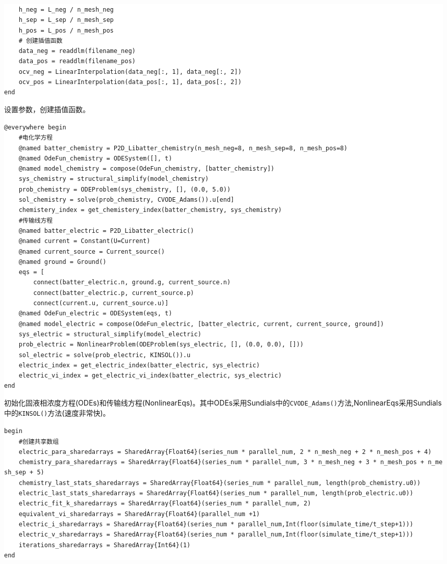 ```
    h_neg = L_neg / n_mesh_neg
    h_sep = L_sep / n_mesh_sep
    h_pos = L_pos / n_mesh_pos
    # 创建插值函数
    data_neg = readdlm(filename_neg)
    data_pos = readdlm(filename_pos)
    ocv_neg = LinearInterpolation(data_neg[:, 1], data_neg[:, 2])
    ocv_pos = LinearInterpolation(data_pos[:, 1], data_pos[:, 2])
end
```

设置参数，创建插值函数。

```
@everywhere begin
    #电化学方程
    @named batter_chemistry = P2D_Libatter_chemistry(n_mesh_neg=8, n_mesh_sep=8, n_mesh_pos=8)
    @named OdeFun_chemistry = ODESystem([], t)
    @named model_chemistry = compose(OdeFun_chemistry, [batter_chemistry])
    sys_chemistry = structural_simplify(model_chemistry)
    prob_chemistry = ODEProblem(sys_chemistry, [], (0.0, 5.0))
    sol_chemistry = solve(prob_chemistry, CVODE_Adams()).u[end]
    chemistery_index = get_chemistery_index(batter_chemistry, sys_chemistry)
    #传输线方程
    @named batter_electric = P2D_Libatter_electric()
    @named current = Constant(U=Current)
    @named current_source = Current_source()
    @named ground = Ground()
    eqs = [
        connect(batter_electric.n, ground.g, current_source.n)
        connect(batter_electric.p, current_source.p)
        connect(current.u, current_source.u)]
    @named OdeFun_electric = ODESystem(eqs, t)
    @named model_electric = compose(OdeFun_electric, [batter_electric, current, current_source, ground])
    sys_electric = structural_simplify(model_electric)
    prob_electric = NonlinearProblem(ODEProblem(sys_electric, [], (0.0, 0.0), []))
    sol_electric = solve(prob_electric, KINSOL()).u
    electric_index = get_electric_index(batter_electric, sys_electric)
    electric_vi_index = get_electric_vi_index(batter_electric, sys_electric)
end
```

初始化固液相浓度方程(ODEs)和传输线方程(NonlinearEqs)。其中ODEs采用Sundials中的`CVODE_Adams()`方法,NonlinearEqs采用Sundials中的`KINSOL()`方法(速度非常快)。

```
begin
    #创建共享数组
    electric_para_sharedarrays = SharedArray{Float64}(series_num * parallel_num, 2 * n_mesh_neg + 2 * n_mesh_pos + 4)
    chemistry_para_sharedarrays = SharedArray{Float64}(series_num * parallel_num, 3 * n_mesh_neg + 3 * n_mesh_pos + n_mesh_sep + 5)
    chemistry_last_stats_sharedarrays = SharedArray{Float64}(series_num * parallel_num, length(prob_chemistry.u0))
    electric_last_stats_sharedarrays = SharedArray{Float64}(series_num * parallel_num, length(prob_electric.u0))
    electric_fit_k_sharedarrays = SharedArray{Float64}(series_num * parallel_num, 2)
    equivalent_vi_sharedarrays = SharedArray{Float64}(parallel_num +1)
    electric_i_sharedarrays = SharedArray{Float64}(series_num * parallel_num,Int(floor(simulate_time/t_step+1)))
    electric_v_sharedarrays = SharedArray{Float64}(series_num * parallel_num,Int(floor(simulate_time/t_step+1)))
    iterations_sharedarrays = SharedArray{Int64}(1)
end
```
